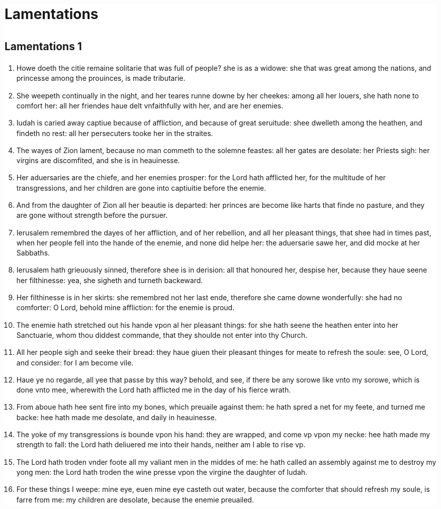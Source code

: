 # Lamentations

## Lamentations 1

1. Howe doeth the citie remaine solitarie that was full of people? she is as a widowe: she that was great among the nations, and princesse among the prouinces, is made tributarie.

2. She weepeth continually in the night, and her teares runne downe by her cheekes: among all her louers, she hath none to comfort her: all her friendes haue delt vnfaithfully with her, and are her enemies.

3. Iudah is caried away captiue because of affliction, and because of great seruitude: shee dwelleth among the heathen, and findeth no rest: all her persecuters tooke her in the straites.

4. The wayes of Zion lament, because no man commeth to the solemne feastes: all her gates are desolate: her Priests sigh: her virgins are discomfited, and she is in heauinesse.

5. Her aduersaries are the chiefe, and her enemies prosper: for the Lord hath afflicted her, for the multitude of her transgressions, and her children are gone into captiuitie before the enemie.

6. And from the daughter of Zion all her beautie is departed: her princes are become like harts that finde no pasture, and they are gone without strength before the pursuer.

7. Ierusalem remembred the dayes of her affliction, and of her rebellion, and all her pleasant things, that shee had in times past, when her people fell into the hande of the enemie, and none did helpe her: the aduersarie sawe her, and did mocke at her Sabbaths.

8. Ierusalem hath grieuously sinned, therefore shee is in derision: all that honoured her, despise her, because they haue seene her filthinesse: yea, she sigheth and turneth backeward.

9. Her filthinesse is in her skirts: she remembred not her last ende, therefore she came downe wonderfully: she had no comforter: O Lord, behold mine affliction: for the enemie is proud.

10. The enemie hath stretched out his hande vpon al her pleasant things: for she hath seene the heathen enter into her Sanctuarie, whom thou diddest commande, that they shoulde not enter into thy Church.

11. All her people sigh and seeke their bread: they haue giuen their pleasant thinges for meate to refresh the soule: see, O Lord, and consider: for I am become vile.

12. Haue ye no regarde, all yee that passe by this way? behold, and see, if there be any sorowe like vnto my sorowe, which is done vnto mee, wherewith the Lord hath afflicted me in the day of his fierce wrath.

13. From aboue hath hee sent fire into my bones, which preuaile against them: he hath spred a net for my feete, and turned me backe: hee hath made me desolate, and daily in heauinesse.

14. The yoke of my transgressions is bounde vpon his hand: they are wrapped, and come vp vpon my necke: hee hath made my strength to fall: the Lord hath deliuered me into their hands, neither am I able to rise vp.

15. The Lord hath troden vnder foote all my valiant men in the middes of me: he hath called an assembly against me to destroy my yong men: the Lord hath troden the wine presse vpon the virgine the daughter of Iudah.

16. For these things I weepe: mine eye, euen mine eye casteth out water, because the comforter that should refresh my soule, is farre from me: my children are desolate, because the enemie preuailed.
